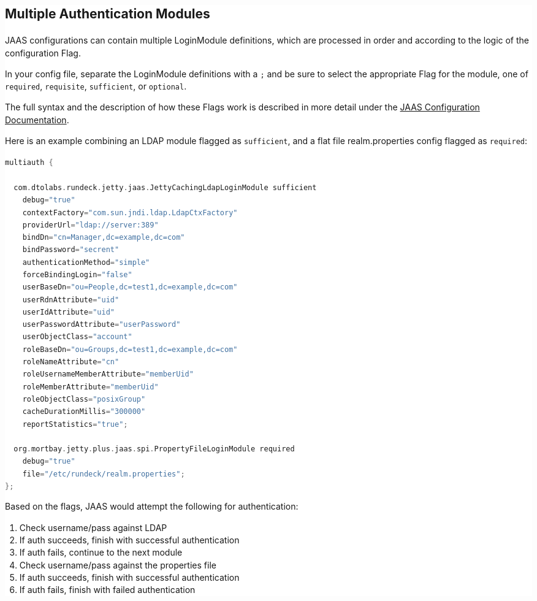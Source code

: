 ## Multiple Authentication Modules

JAAS configurations can contain multiple LoginModule definitions, which are processed in order and according to the logic of the configuration Flag.

In your config file, separate the LoginModule definitions with a `;` and be sure to select the appropriate Flag for the module, one of `required`, `requisite`, `sufficient`, or `optional`.  

The full syntax and the description of how these Flags work is described in more detail under the [JAAS Configuration Documentation](http://docs.oracle.com/javase/6/docs/api/javax/security/auth/login/Configuration.html).

Here is an example combining an LDAP module flagged as `sufficient`, and a flat file realm.properties config flagged as `required`:

~~~~~~~~ {.c .numberLines}
multiauth {

  com.dtolabs.rundeck.jetty.jaas.JettyCachingLdapLoginModule sufficient
    debug="true"
    contextFactory="com.sun.jndi.ldap.LdapCtxFactory"
    providerUrl="ldap://server:389"
    bindDn="cn=Manager,dc=example,dc=com"
    bindPassword="secrent"
    authenticationMethod="simple"
    forceBindingLogin="false"
    userBaseDn="ou=People,dc=test1,dc=example,dc=com"
    userRdnAttribute="uid"
    userIdAttribute="uid"
    userPasswordAttribute="userPassword"
    userObjectClass="account"
    roleBaseDn="ou=Groups,dc=test1,dc=example,dc=com"
    roleNameAttribute="cn"
    roleUsernameMemberAttribute="memberUid"
    roleMemberAttribute="memberUid"
    roleObjectClass="posixGroup"
    cacheDurationMillis="300000"
    reportStatistics="true";

  org.mortbay.jetty.plus.jaas.spi.PropertyFileLoginModule required
    debug="true"
    file="/etc/rundeck/realm.properties";
};
~~~~~~~~~~~~
Based on the flags, JAAS would attempt the following for authentication:

1. Check username/pass against LDAP
  1. If auth succeeds, finish with successful authentication
  2. If auth fails, continue to the next module
2. Check username/pass against the properties file
  1. If auth succeeds, finish with successful authentication
  2. If auth fails, finish with failed authentication
